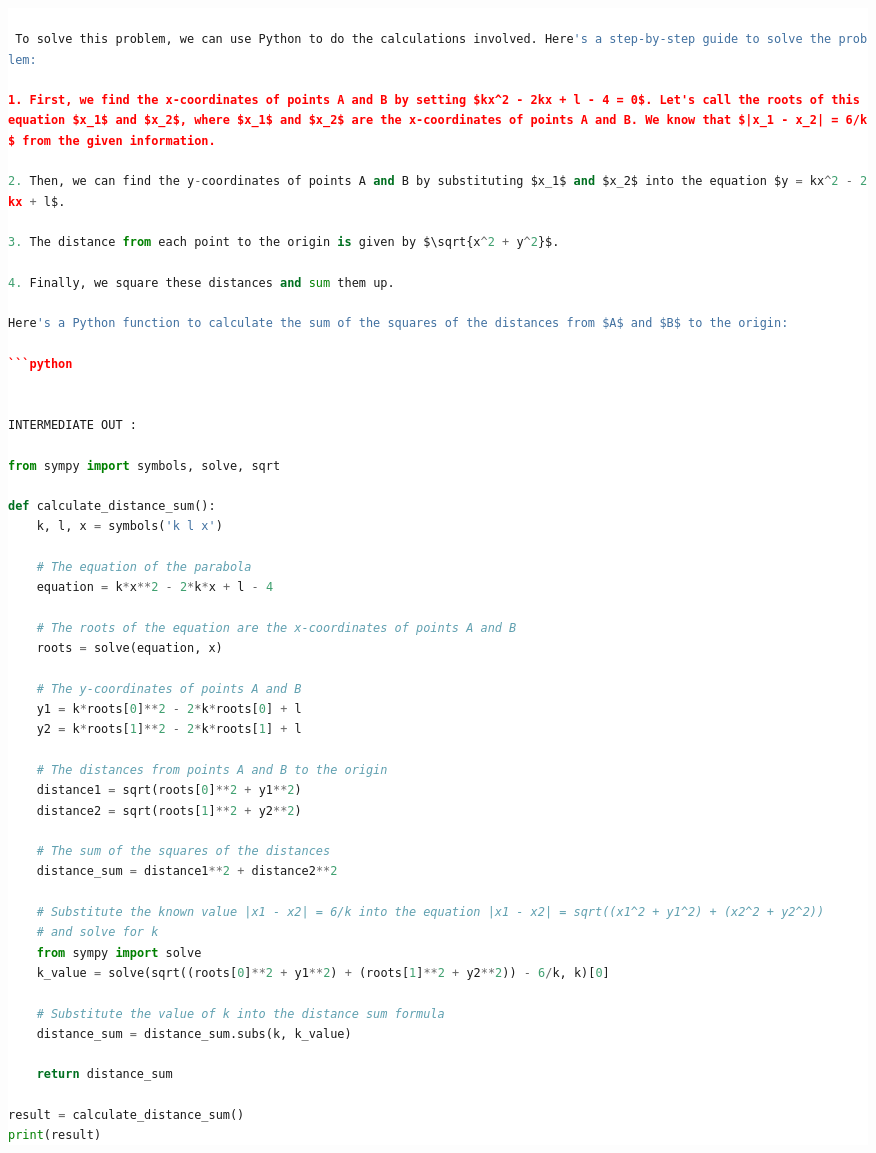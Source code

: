 ```python

 To solve this problem, we can use Python to do the calculations involved. Here's a step-by-step guide to solve the problem:

1. First, we find the x-coordinates of points A and B by setting $kx^2 - 2kx + l - 4 = 0$. Let's call the roots of this equation $x_1$ and $x_2$, where $x_1$ and $x_2$ are the x-coordinates of points A and B. We know that $|x_1 - x_2| = 6/k$ from the given information.

2. Then, we can find the y-coordinates of points A and B by substituting $x_1$ and $x_2$ into the equation $y = kx^2 - 2kx + l$.

3. The distance from each point to the origin is given by $\sqrt{x^2 + y^2}$.

4. Finally, we square these distances and sum them up.

Here's a Python function to calculate the sum of the squares of the distances from $A$ and $B$ to the origin:

```python


INTERMEDIATE OUT :

from sympy import symbols, solve, sqrt

def calculate_distance_sum():
    k, l, x = symbols('k l x')

    # The equation of the parabola
    equation = k*x**2 - 2*k*x + l - 4

    # The roots of the equation are the x-coordinates of points A and B
    roots = solve(equation, x)

    # The y-coordinates of points A and B
    y1 = k*roots[0]**2 - 2*k*roots[0] + l
    y2 = k*roots[1]**2 - 2*k*roots[1] + l

    # The distances from points A and B to the origin
    distance1 = sqrt(roots[0]**2 + y1**2)
    distance2 = sqrt(roots[1]**2 + y2**2)

    # The sum of the squares of the distances
    distance_sum = distance1**2 + distance2**2

    # Substitute the known value |x1 - x2| = 6/k into the equation |x1 - x2| = sqrt((x1^2 + y1^2) + (x2^2 + y2^2))
    # and solve for k
    from sympy import solve
    k_value = solve(sqrt((roots[0]**2 + y1**2) + (roots[1]**2 + y2**2)) - 6/k, k)[0]

    # Substitute the value of k into the distance sum formula
    distance_sum = distance_sum.subs(k, k_value)

    return distance_sum

result = calculate_distance_sum()
print(result)
```
